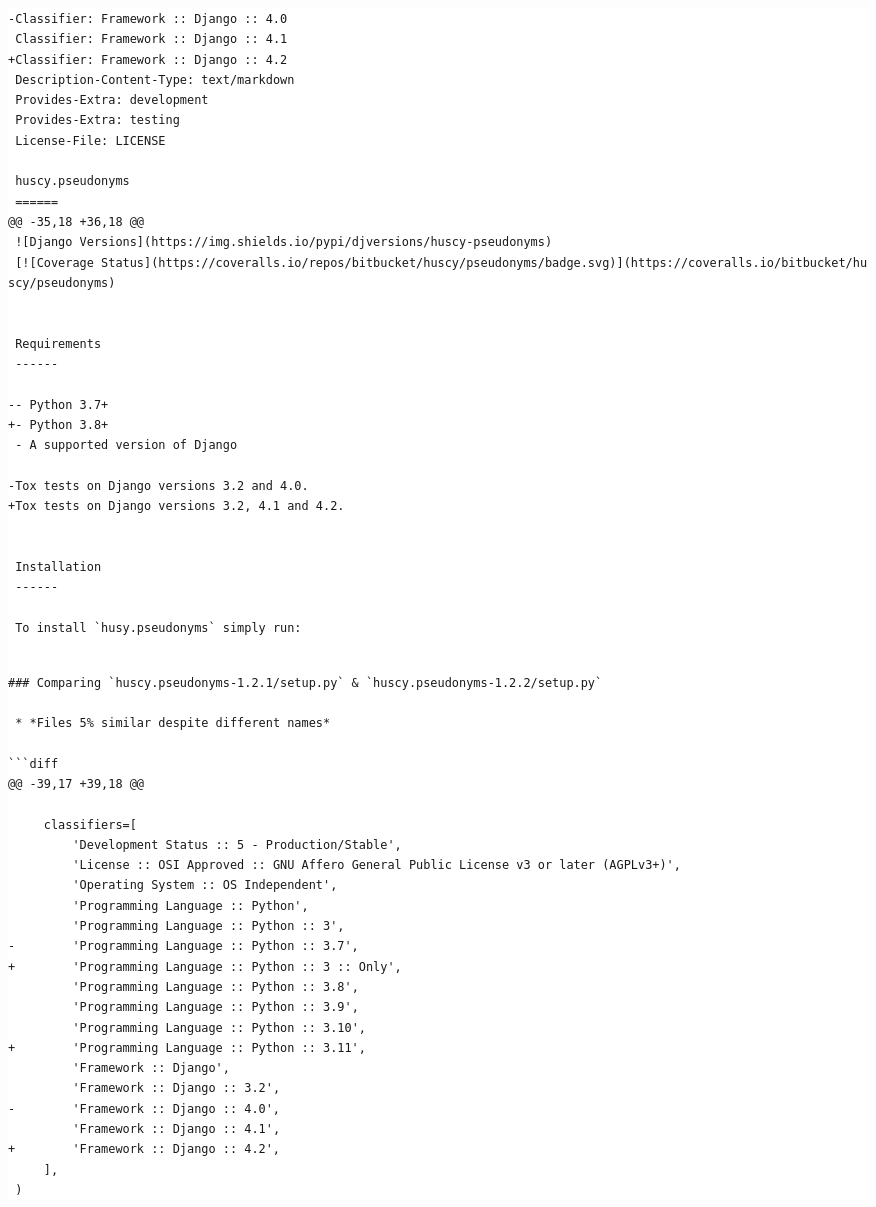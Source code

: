 ```
-Classifier: Framework :: Django :: 4.0
 Classifier: Framework :: Django :: 4.1
+Classifier: Framework :: Django :: 4.2
 Description-Content-Type: text/markdown
 Provides-Extra: development
 Provides-Extra: testing
 License-File: LICENSE
 
 huscy.pseudonyms
 ======
@@ -35,18 +36,18 @@
 ![Django Versions](https://img.shields.io/pypi/djversions/huscy-pseudonyms)
 [![Coverage Status](https://coveralls.io/repos/bitbucket/huscy/pseudonyms/badge.svg)](https://coveralls.io/bitbucket/huscy/pseudonyms)
 
 
 Requirements
 ------
 
-- Python 3.7+
+- Python 3.8+
 - A supported version of Django
 
-Tox tests on Django versions 3.2 and 4.0.
+Tox tests on Django versions 3.2, 4.1 and 4.2.
 
 
 Installation
 ------
 
 To install `husy.pseudonyms` simply run:
 ```
```

### Comparing `huscy.pseudonyms-1.2.1/setup.py` & `huscy.pseudonyms-1.2.2/setup.py`

 * *Files 5% similar despite different names*

```diff
@@ -39,17 +39,18 @@
 
     classifiers=[
         'Development Status :: 5 - Production/Stable',
         'License :: OSI Approved :: GNU Affero General Public License v3 or later (AGPLv3+)',
         'Operating System :: OS Independent',
         'Programming Language :: Python',
         'Programming Language :: Python :: 3',
-        'Programming Language :: Python :: 3.7',
+        'Programming Language :: Python :: 3 :: Only',
         'Programming Language :: Python :: 3.8',
         'Programming Language :: Python :: 3.9',
         'Programming Language :: Python :: 3.10',
+        'Programming Language :: Python :: 3.11',
         'Framework :: Django',
         'Framework :: Django :: 3.2',
-        'Framework :: Django :: 4.0',
         'Framework :: Django :: 4.1',
+        'Framework :: Django :: 4.2',
     ],
 )
```

